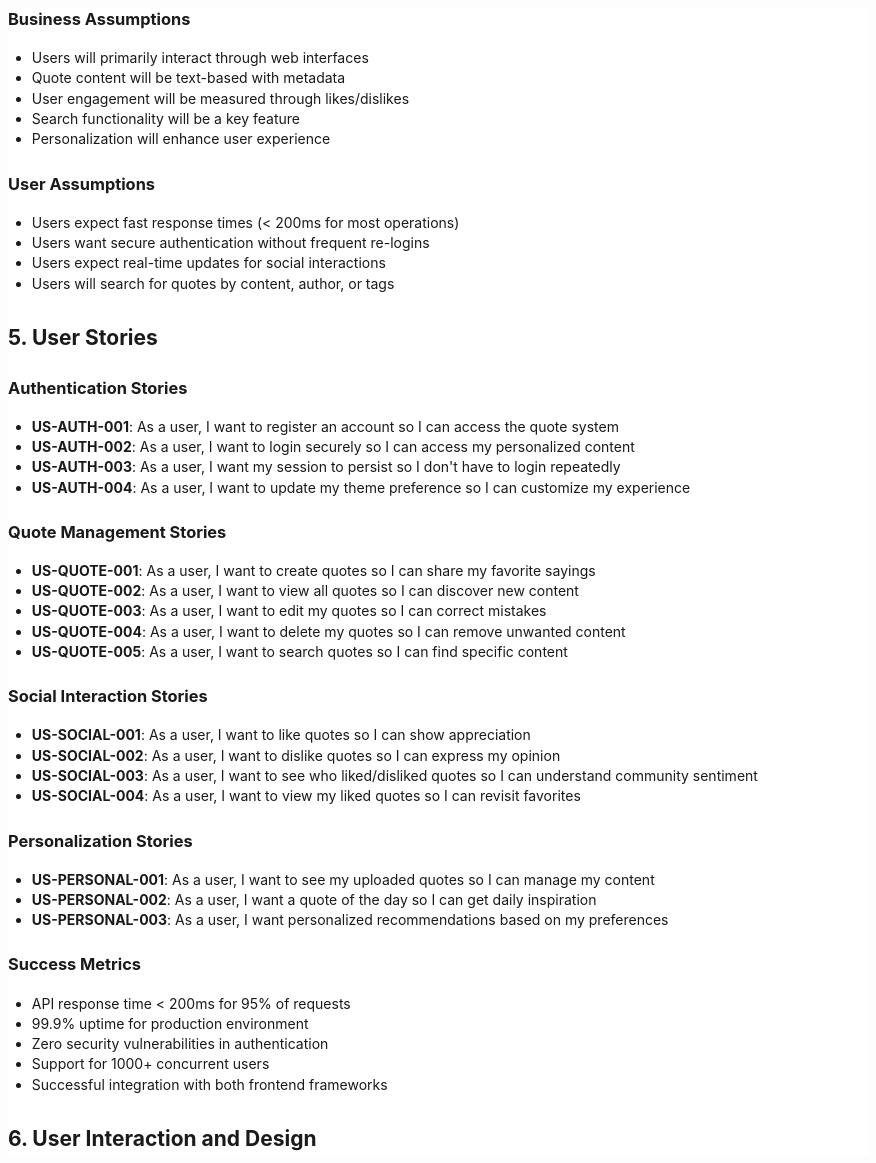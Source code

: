 ### Business Assumptions
- Users will primarily interact through web interfaces
- Quote content will be text-based with metadata
- User engagement will be measured through likes/dislikes
- Search functionality will be a key feature
- Personalization will enhance user experience

### User Assumptions
- Users expect fast response times (< 200ms for most operations)
- Users want secure authentication without frequent re-logins
- Users expect real-time updates for social interactions
- Users will search for quotes by content, author, or tags

## 5. User Stories

### Authentication Stories
- **US-AUTH-001**: As a user, I want to register an account so I can access the quote system
- **US-AUTH-002**: As a user, I want to login securely so I can access my personalized content
- **US-AUTH-003**: As a user, I want my session to persist so I don't have to login repeatedly
- **US-AUTH-004**: As a user, I want to update my theme preference so I can customize my experience

### Quote Management Stories
- **US-QUOTE-001**: As a user, I want to create quotes so I can share my favorite sayings
- **US-QUOTE-002**: As a user, I want to view all quotes so I can discover new content
- **US-QUOTE-003**: As a user, I want to edit my quotes so I can correct mistakes
- **US-QUOTE-004**: As a user, I want to delete my quotes so I can remove unwanted content
- **US-QUOTE-005**: As a user, I want to search quotes so I can find specific content

### Social Interaction Stories
- **US-SOCIAL-001**: As a user, I want to like quotes so I can show appreciation
- **US-SOCIAL-002**: As a user, I want to dislike quotes so I can express my opinion
- **US-SOCIAL-003**: As a user, I want to see who liked/disliked quotes so I can understand community sentiment
- **US-SOCIAL-004**: As a user, I want to view my liked quotes so I can revisit favorites

### Personalization Stories
- **US-PERSONAL-001**: As a user, I want to see my uploaded quotes so I can manage my content
- **US-PERSONAL-002**: As a user, I want a quote of the day so I can get daily inspiration
- **US-PERSONAL-003**: As a user, I want personalized recommendations based on my preferences

### Success Metrics
- API response time < 200ms for 95% of requests
- 99.9% uptime for production environment
- Zero security vulnerabilities in authentication
- Support for 1000+ concurrent users
- Successful integration with both frontend frameworks

## 6. User Interaction and Design
